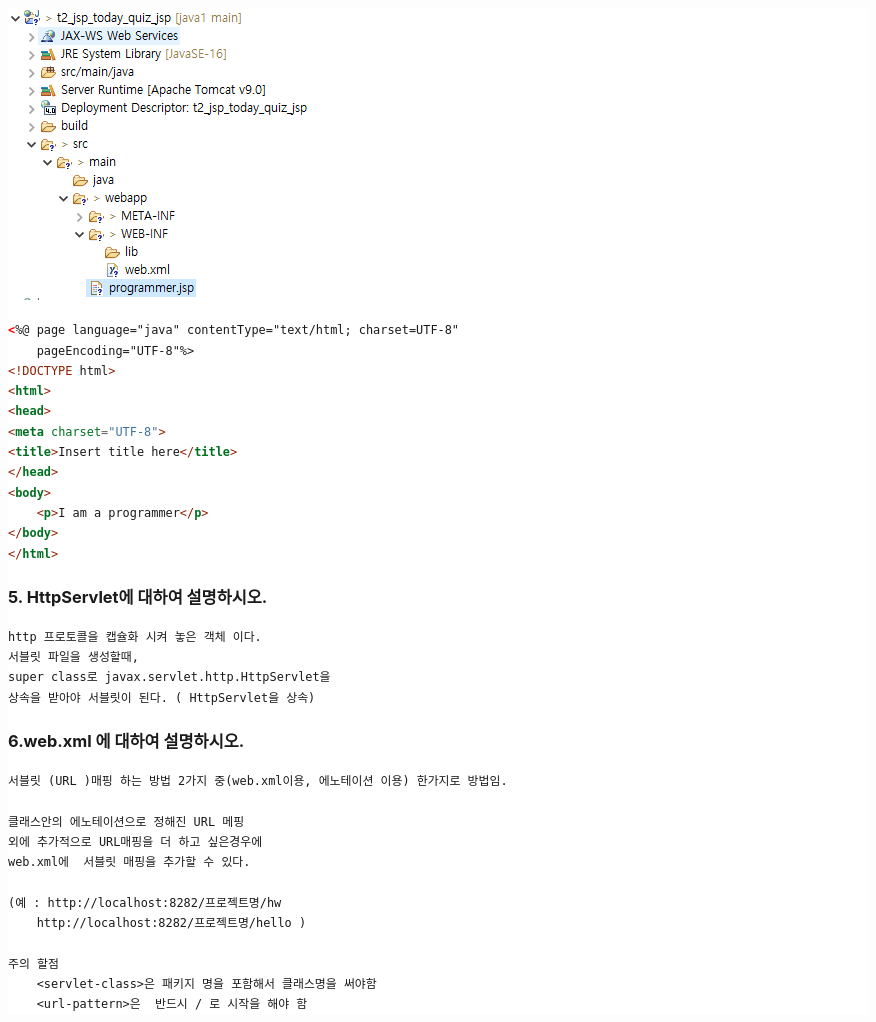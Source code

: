![그림](2.PNG)
```html
<%@ page language="java" contentType="text/html; charset=UTF-8"
    pageEncoding="UTF-8"%>
<!DOCTYPE html>
<html>
<head>
<meta charset="UTF-8">
<title>Insert title here</title>
</head>
<body>
	<p>I am a programmer</p>
</body>
</html>
```

### 5. HttpServlet에 대하여 설명하시오.
	
	http 프로토콜을 캡슐화 시켜 놓은 객체 이다.
	서블릿 파일을 생성할때,
	super class로 javax.servlet.http.HttpServlet을
	상속을 받아야 서블릿이 된다. ( HttpServlet을 상속)
	
### 6.web.xml 에 대하여 설명하시오.
	서블릿 (URL )매핑 하는 방법 2가지 중(web.xml이용, 에노테이션 이용) 한가지로 방법임.
	
	클래스안의 에노테이션으로 정해진 URL 메핑
	외에 추가적으로 URL매핑을 더 하고 싶은경우에
	web.xml에  서블릿 매핑을 추가할 수 있다.
	
	(예 : http://localhost:8282/프로젝트명/hw 
		http://localhost:8282/프로젝트명/hello )

	주의 할점
		<servlet-class>은 패키지 명을 포함해서 클래스명을 써야함
		<url-pattern>은  반드시 / 로 시작을 해야 함
		
